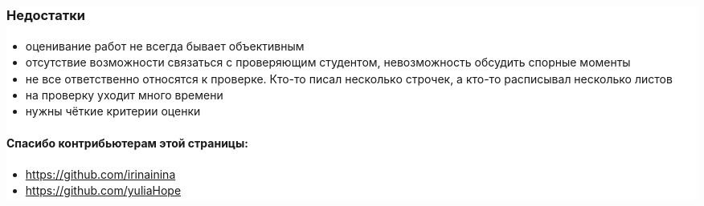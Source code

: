 ### Недостатки
- оценивание работ не всегда бывает объективным
- отсутствие возможности связаться с проверяющим студентом, невозможность обсудить спорные моменты
- не все ответственно относятся к проверке. Кто-то писал несколько строчек, а кто-то расписывал несколько листов
- на проверку уходит много времени
- нужны чёткие критерии оценки

#### Спасибо контрибьютерам этой страницы:
- https://github.com/irinainina
- https://github.com/yuliaHope
